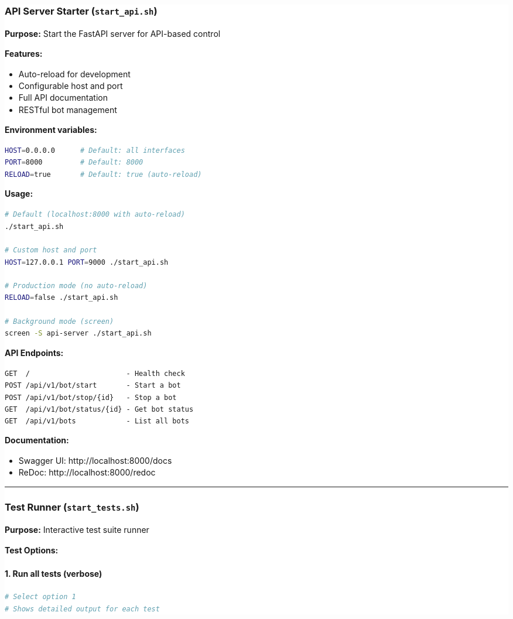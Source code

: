 
### API Server Starter (`start_api.sh`)

**Purpose:** Start the FastAPI server for API-based control

**Features:**
- Auto-reload for development
- Configurable host and port
- Full API documentation
- RESTful bot management

**Environment variables:**
```bash
HOST=0.0.0.0      # Default: all interfaces
PORT=8000         # Default: 8000
RELOAD=true       # Default: true (auto-reload)
```

**Usage:**
```bash
# Default (localhost:8000 with auto-reload)
./start_api.sh

# Custom host and port
HOST=127.0.0.1 PORT=9000 ./start_api.sh

# Production mode (no auto-reload)
RELOAD=false ./start_api.sh

# Background mode (screen)
screen -S api-server ./start_api.sh
```

**API Endpoints:**
```
GET  /                       - Health check
POST /api/v1/bot/start       - Start a bot
POST /api/v1/bot/stop/{id}   - Stop a bot
GET  /api/v1/bot/status/{id} - Get bot status
GET  /api/v1/bots            - List all bots
```

**Documentation:**
- Swagger UI: http://localhost:8000/docs
- ReDoc: http://localhost:8000/redoc

---

### Test Runner (`start_tests.sh`)

**Purpose:** Interactive test suite runner

**Test Options:**

#### 1. Run all tests (verbose)
```bash
# Select option 1
# Shows detailed output for each test
```
